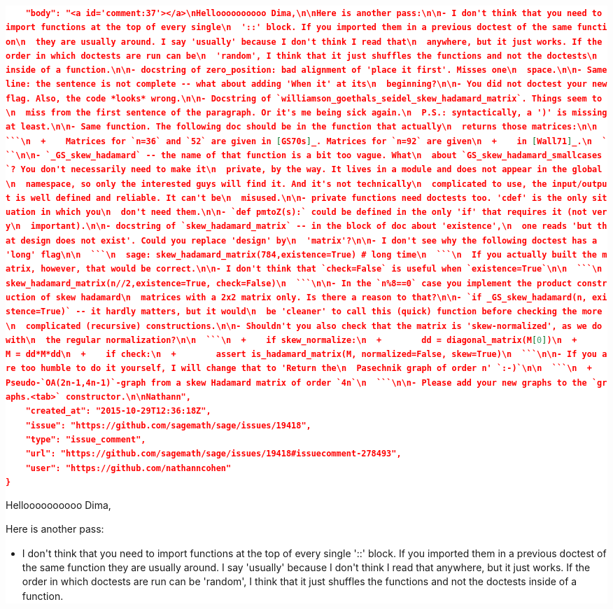 ```json
    "body": "<a id='comment:37'></a>\nHelloooooooooo Dima,\n\nHere is another pass:\n\n- I don't think that you need to import functions at the top of every single\n  '::' block. If you imported them in a previous doctest of the same function\n  they are usually around. I say 'usually' because I don't think I read that\n  anywhere, but it just works. If the order in which doctests are run can be\n  'random', I think that it just shuffles the functions and not the doctests\n  inside of a function.\n\n- docstring of zero_position: bad alignment of 'place it first'. Misses one\n  space.\n\n- Same line: the sentence is not complete -- what about adding 'When it' at its\n  beginning?\n\n- You did not doctest your new flag. Also, the code *looks* wrong.\n\n- Docstring of `williamson_goethals_seidel_skew_hadamard_matrix`. Things seem to\n  miss from the first sentence of the paragraph. Or it's me being sick again.\n  P.S.: syntactically, a ')' is missing at least.\n\n- Same function. The following doc should be in the function that actually\n  returns those matrices:\n\n  ```\n  +    Matrices for `n=36` and `52` are given in [GS70s]_. Matrices for `n=92` are given\n  +    in [Wall71]_.\n  ```\n\n- `_GS_skew_hadamard` -- the name of that function is a bit too vague. What\n  about `GS_skew_hadamard_smallcases`? You don't necessarily need to make it\n  private, by the way. It lives in a module and does not appear in the global\n  namespace, so only the interested guys will find it. And it's not technically\n  complicated to use, the input/output is well defined and reliable. It can't be\n  misused.\n\n- private functions need doctests too. 'cdef' is the only situation in which you\n  don't need them.\n\n- `def pmtoZ(s):` could be defined in the only 'if' that requires it (not very\n  important).\n\n- docstring of `skew_hadamard_matrix` -- in the block of doc about 'existence',\n  one reads 'but that design does not exist'. Could you replace 'design' by\n  'matrix'?\n\n- I don't see why the following doctest has a 'long' flag\n\n  ```\n  sage: skew_hadamard_matrix(784,existence=True) # long time\n  ```\n  If you actually built the matrix, however, that would be correct.\n\n- I don't think that `check=False` is useful when `existence=True`\n\n  ```\n  skew_hadamard_matrix(n//2,existence=True, check=False)\n  ```\n\n- In the `n%8==0` case you implement the product construction of skew hadamard\n  matrices with a 2x2 matrix only. Is there a reason to that?\n\n- `if _GS_skew_hadamard(n, existence=True)` -- it hardly matters, but it would\n  be 'cleaner' to call this (quick) function before checking the more\n  complicated (recursive) constructions.\n\n- Shouldn't you also check that the matrix is 'skew-normalized', as we do with\n  the regular normalization?\n\n  ```\n  +    if skew_normalize:\n  +        dd = diagonal_matrix(M[0])\n  +        M = dd*M*dd\n  +    if check:\n  +        assert is_hadamard_matrix(M, normalized=False, skew=True)\n  ```\n\n- If you are too humble to do it yourself, I will change that to 'Return the\n  Pasechnik graph of order n' `:-)`\n\n  ```\n  +    Pseudo-`OA(2n-1,4n-1)`-graph from a skew Hadamard matrix of order `4n`\n  ```\n\n- Please add your new graphs to the `graphs.<tab>` constructor.\n\nNathann",
    "created_at": "2015-10-29T12:36:18Z",
    "issue": "https://github.com/sagemath/sage/issues/19418",
    "type": "issue_comment",
    "url": "https://github.com/sagemath/sage/issues/19418#issuecomment-278493",
    "user": "https://github.com/nathanncohen"
}
```

<a id='comment:37'></a>
Helloooooooooo Dima,

Here is another pass:

- I don't think that you need to import functions at the top of every single
  '::' block. If you imported them in a previous doctest of the same function
  they are usually around. I say 'usually' because I don't think I read that
  anywhere, but it just works. If the order in which doctests are run can be
  'random', I think that it just shuffles the functions and not the doctests
  inside of a function.
